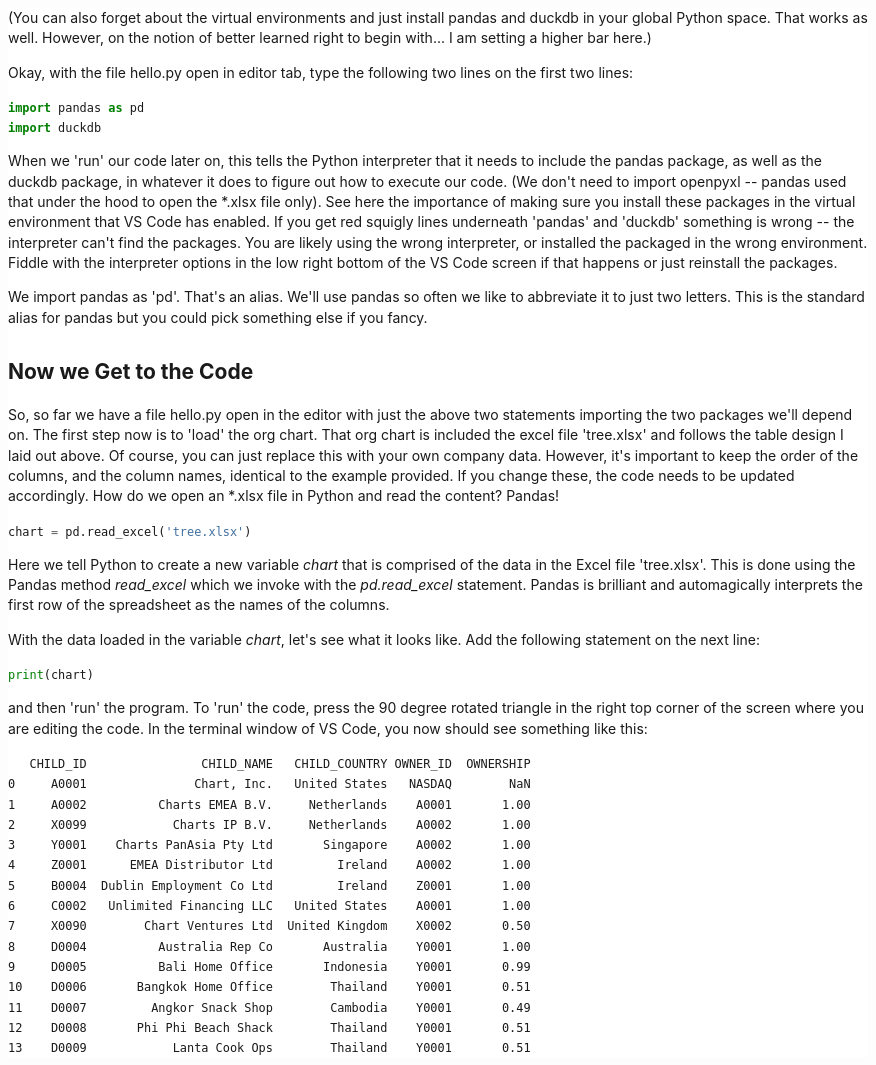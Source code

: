 (You can also forget about the virtual environments and just install pandas and duckdb in your global Python space. That works as well. However, on the notion of better learned right to begin with... I am setting a higher bar here.)

Okay, with the file hello.py open in editor tab, type the following two lines on the first two lines:

```python
import pandas as pd
import duckdb
```
When we 'run' our code later on, this tells the Python interpreter that it needs to include the pandas package, as well as the duckdb package, in whatever it does to figure out how to execute our code. (We don't need to import openpyxl -- pandas used that under the hood to open the *.xlsx file only). See here the importance of making sure you install these packages in the virtual environment that VS Code has enabled. If you get red squigly lines underneath 'pandas' and 'duckdb' something is wrong -- the interpreter can't find the packages. You are likely using the wrong interpreter, or installed the packaged in the wrong environment. Fiddle with the interpreter options in the low right bottom of the VS Code screen if that happens or just reinstall the packages.

We import pandas as 'pd'. That's an alias. We'll use pandas so often we like to abbreviate it to just two letters. This is the standard alias for pandas but you could pick something else if you fancy.

## Now we Get to the Code

So, so far we have a file hello.py open in the editor with just the above two statements importing the two packages we'll depend on. The first step now is to 'load'  the org chart. That org chart is included the excel file 'tree.xlsx' and follows the table design I laid out above. Of course, you can just replace this with your own company data. However, it's important to keep the order of the columns, and the column names, identical to the example provided. If you change these, the code needs to be updated accordingly. How do we open an *.xlsx file in Python and read the content? Pandas!

```python
chart = pd.read_excel('tree.xlsx')
```
Here we tell Python to create a new variable *chart* that is comprised of the data in the Excel file  'tree.xlsx'. This is done using the Pandas method *read_excel* which we invoke with the *pd.read_excel* statement. Pandas is brilliant and automagically interprets the first row of the spreadsheet as the names of the columns. 

With the data loaded in the variable *chart*, let's see what it looks like. Add the following statement on the next line:
```python
print(chart)
```
and then 'run'  the program. To 'run'  the code, press the 90 degree rotated triangle in the right top corner of the screen where you are editing the code. In the terminal window of VS Code, you now should see something like this:

```console
   CHILD_ID                CHILD_NAME   CHILD_COUNTRY OWNER_ID  OWNERSHIP
0     A0001               Chart, Inc.   United States   NASDAQ        NaN
1     A0002          Charts EMEA B.V.     Netherlands    A0001       1.00
2     X0099            Charts IP B.V.     Netherlands    A0002       1.00
3     Y0001    Charts PanAsia Pty Ltd       Singapore    A0002       1.00
4     Z0001      EMEA Distributor Ltd         Ireland    A0002       1.00
5     B0004  Dublin Employment Co Ltd         Ireland    Z0001       1.00
6     C0002   Unlimited Financing LLC   United States    A0001       1.00
7     X0090        Chart Ventures Ltd  United Kingdom    X0002       0.50
8     D0004          Australia Rep Co       Australia    Y0001       1.00
9     D0005          Bali Home Office       Indonesia    Y0001       0.99
10    D0006       Bangkok Home Office        Thailand    Y0001       0.51
11    D0007         Angkor Snack Shop        Cambodia    Y0001       0.49
12    D0008       Phi Phi Beach Shack        Thailand    Y0001       0.51
13    D0009            Lanta Cook Ops        Thailand    Y0001       0.51
```
